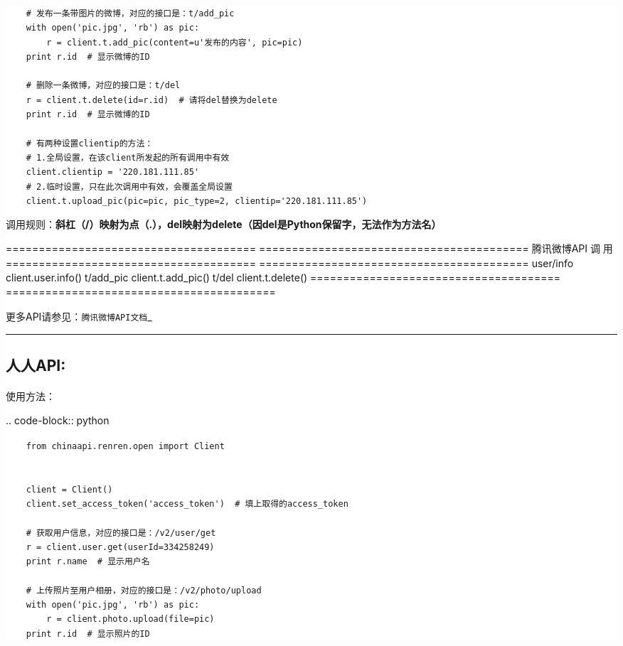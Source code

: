         # 发布一条带图片的微博，对应的接口是：t/add_pic
        with open('pic.jpg', 'rb') as pic:
            r = client.t.add_pic(content=u'发布的内容', pic=pic)
        print r.id  # 显示微博的ID

        # 删除一条微博，对应的接口是：t/del
        r = client.t.delete(id=r.id)  # 请将del替换为delete
        print r.id  # 显示微博的ID

        # 有两种设置clientip的方法：
        # 1.全局设置，在该client所发起的所有调用中有效
        client.clientip = '220.181.111.85'
        # 2.临时设置，只在此次调用中有效，会覆盖全局设置
        client.t.upload_pic(pic=pic, pic_type=2, clientip='220.181.111.85')


调用规则：**斜杠（/）映射为点（.），del映射为delete（因del是Python保留字，无法作为方法名）**

====================================== =========================================
            腾讯微博API                               调  用
====================================== =========================================
  user/info                            client.user.info()
  t/add_pic                            client.t.add_pic()
  t/del                                client.t.delete()
====================================== =========================================

更多API请参见：`腾讯微博API文档`_

----

人人API:
------

使用方法：

.. code-block:: python

        from chinaapi.renren.open import Client


        client = Client()
        client.set_access_token('access_token')  # 填上取得的access_token

        # 获取用户信息，对应的接口是：/v2/user/get
        r = client.user.get(userId=334258249)
        print r.name  # 显示用户名

        # 上传照片至用户相册，对应的接口是：/v2/photo/upload
        with open('pic.jpg', 'rb') as pic:
            r = client.photo.upload(file=pic)
        print r.id  # 显示照片的ID
